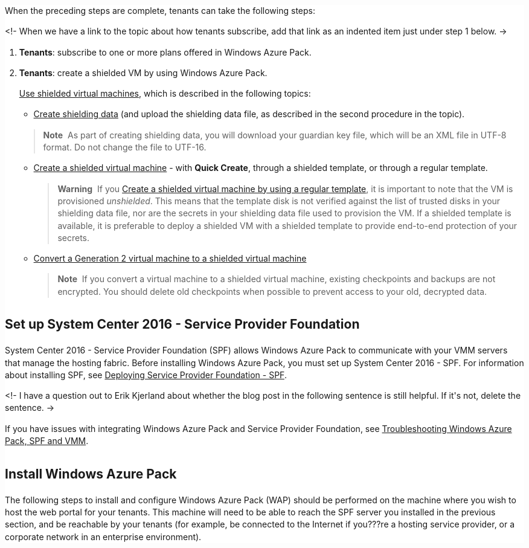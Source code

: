 When the preceding steps are complete, tenants can take the following steps:

<!- When we have a link to the topic about how tenants subscribe, add that link as an indented item just under step 1 below. ->

1. **Tenants**: subscribe to one or more plans offered in Windows Azure Pack.

2. **Tenants**: create a shielded VM by using Windows Azure Pack.

    [Use shielded virtual machines](https://technet.microsoft.com/library/mt720674.aspx), which is described in the following topics:

    - [Create shielding data](https://technet.microsoft.com/library/mt720672.aspx) (and upload the shielding data file, as described in the second procedure in the topic).
    
    >**Note**&nbsp;&nbsp;As part of creating shielding data, you will download your guardian key file, which will be an XML file in UTF-8 format. Do not change the file to UTF-16.
    
    - [Create a shielded virtual machine](https://technet.microsoft.com/library/mt720673.aspx) - with **Quick Create**, through a shielded template, or through a regular template.
    
        >**Warning**&nbsp;&nbsp;If you [Create a shielded virtual machine by using a regular template](https://technet.microsoft.com/library/mt720673.aspx#Anchor_2), it is important to note that the VM is provisioned *unshielded*. This means that the template disk is not verified against the list of trusted disks in your shielding data file, nor are the secrets in your shielding data file used to provision the VM. If a shielded template is available, it is preferable to deploy a shielded VM with a shielded template to provide end-to-end protection of your secrets.
    
    - [Convert a Generation 2 virtual machine to a shielded virtual machine](https://technet.microsoft.com/library/mt720670.aspx)
    
        >**Note**&nbsp;&nbsp;If you convert a virtual machine to a shielded virtual machine, existing checkpoints and backups are not encrypted. You should delete old checkpoints when possible to prevent access to your old, decrypted data.

## Set up System Center 2016 - Service Provider Foundation

System Center 2016 - Service Provider Foundation (SPF) allows Windows Azure Pack to communicate with your VMM servers that manage the hosting fabric. Before installing Windows Azure Pack, you must set up System Center 2016 - SPF. For information about installing SPF, see [Deploying Service Provider Foundation - SPF](https://technet.microsoft.com/system-center-docs/spf/deploy/deploying-service-provider-foundation).

<!- I have a question out to Erik Kjerland about whether the blog post in the following sentence is still helpful. If it's not, delete the sentence. ->

If you have issues with integrating Windows Azure Pack and Service Provider Foundation, see [Troubleshooting Windows Azure Pack, SPF and VMM](https://blogs.technet.microsoft.com/privatecloud/2013/11/08/troubleshooting-windows-azure-pack-spf-vmm/).

## Install Windows Azure Pack

The following steps to install and configure Windows Azure Pack (WAP) should be performed on the machine where you wish to host the web portal for your tenants. This machine will need to be able to reach the SPF server you installed in the previous section, and be reachable by your tenants (for example, be connected to the Internet if you???re a hosting service provider, or a corporate network in an enterprise environment).
